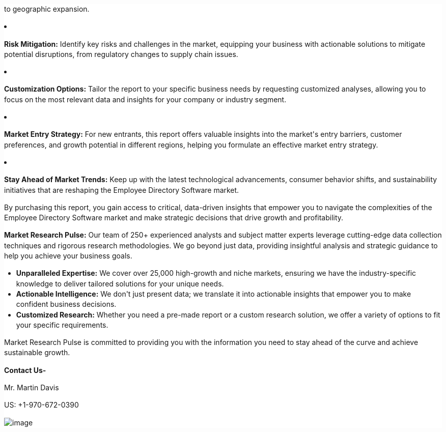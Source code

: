 to geographic expansion.</p></li><li><p><strong>Risk Mitigation:</strong> Identify key risks and challenges in the market, equipping your business with actionable solutions to mitigate potential disruptions, from regulatory changes to supply chain issues.</p></li><li><p><strong>Customization Options:</strong> Tailor the report to your specific business needs by requesting customized analyses, allowing you to focus on the most relevant data and insights for your company or industry segment.</p></li><li><p><strong>Market Entry Strategy:</strong> For new entrants, this report offers valuable insights into the market's entry barriers, customer preferences, and growth potential in different regions, helping you formulate an effective market entry strategy.</p></li><li><p><strong>Stay Ahead of Market Trends:</strong> Keep up with the latest technological advancements, consumer behavior shifts, and sustainability initiatives that are reshaping the Employee Directory Software market.</p></li></ol><p>By purchasing this report, you gain access to critical, data-driven insights that empower you to navigate the complexities of the Employee Directory Software market and make strategic decisions that drive growth and profitability.</p><p><strong>Market Research Pulse:</strong>&nbsp;Our team of 250+ experienced analysts and subject matter experts leverage cutting-edge data collection techniques and rigorous research methodologies. We go beyond just data, providing insightful analysis and strategic guidance to help you achieve your business goals.</p><ul><li><strong>Unparalleled Expertise:</strong>&nbsp;We cover over 25,000 high-growth and niche markets, ensuring we have the industry-specific knowledge to deliver tailored solutions for your unique needs.</li><li><strong>Actionable Intelligence:</strong>&nbsp;We don't just present data; we translate it into actionable insights that empower you to make confident business decisions.</li><li><strong>Customized Research:</strong>&nbsp;Whether you need a pre-made report or a custom research solution, we offer a variety of options to fit your specific requirements.</li></ul><p>Market Research Pulse is committed to providing you with the information you need to stay ahead of the curve and achieve sustainable growth.</p><p><strong>Contact Us-</strong></p><p>Mr. Martin Davis</p><p>US: +1-970-672-0390</p>
![image](https://github.com/user-attachments/assets/98c3158c-fb4a-4bdb-8e93-235ec3ec8417)
